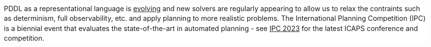PDDL as a representational language is [evolving](https://planning.wiki/ref) and new solvers are regularly appearing to allow us to relax the contraints such as determinism, full observability, etc. and apply planning to more realistic problems. The International Planning Competition (IPC) is a biennial event that evaluates the state-of-the-art in automated planning - see [IPC 2023](https://icaps23.icaps-conference.org/competitions/) for the latest ICAPS conference and competition. 

